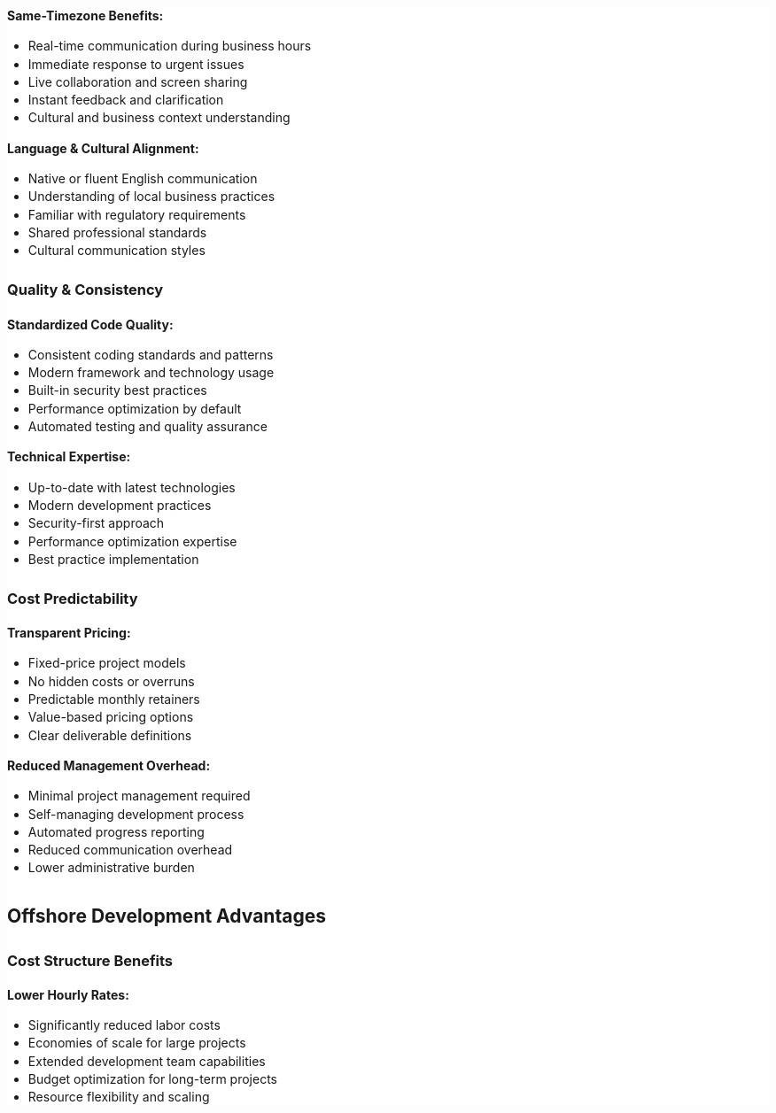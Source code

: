 **Same-Timezone Benefits:**
- Real-time communication during business hours
- Immediate response to urgent issues
- Live collaboration and screen sharing
- Instant feedback and clarification
- Cultural and business context understanding

**Language & Cultural Alignment:**
- Native or fluent English communication
- Understanding of local business practices
- Familiar with regulatory requirements
- Shared professional standards
- Cultural communication styles

### Quality & Consistency

**Standardized Code Quality:**
- Consistent coding standards and patterns
- Modern framework and technology usage
- Built-in security best practices
- Performance optimization by default
- Automated testing and quality assurance

**Technical Expertise:**
- Up-to-date with latest technologies
- Modern development practices
- Security-first approach
- Performance optimization expertise
- Best practice implementation

### Cost Predictability

**Transparent Pricing:**
- Fixed-price project models
- No hidden costs or overruns
- Predictable monthly retainers
- Value-based pricing options
- Clear deliverable definitions

**Reduced Management Overhead:**
- Minimal project management required
- Self-managing development process
- Automated progress reporting
- Reduced communication overhead
- Lower administrative burden

## Offshore Development Advantages

### Cost Structure Benefits

**Lower Hourly Rates:**
- Significantly reduced labor costs
- Economies of scale for large projects
- Extended development team capabilities
- Budget optimization for long-term projects
- Resource flexibility and scaling
